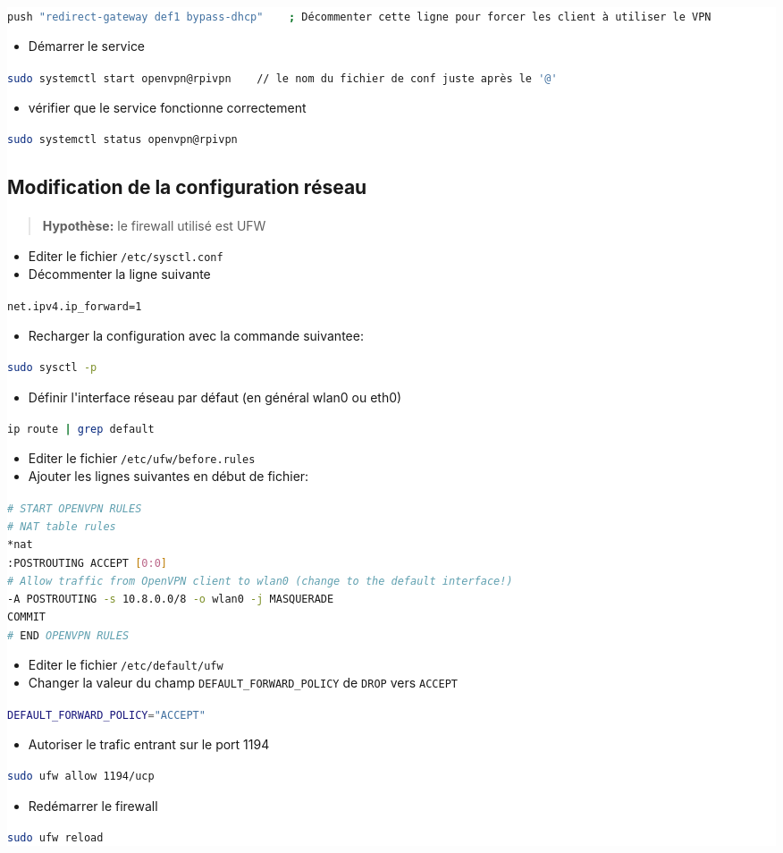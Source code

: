 ```sh
push "redirect-gateway def1 bypass-dhcp"    ; Décommenter cette ligne pour forcer les client à utiliser le VPN
```

* Démarrer le service
```sh
sudo systemctl start openvpn@rpivpn    // le nom du fichier de conf juste après le '@'
```
* vérifier que le service fonctionne correctement
```sh
sudo systemctl status openvpn@rpivpn
```

## Modification de la configuration réseau
> **Hypothèse:** le firewall utilisé est UFW

* Editer le fichier `/etc/sysctl.conf`
* Décommenter la ligne suivante
```sh
net.ipv4.ip_forward=1
```
* Recharger la configuration avec la commande suivantee:
```sh
sudo sysctl -p
```
* Définir l'interface réseau par défaut (en général wlan0 ou eth0)
```sh
ip route | grep default
```
* Editer le fichier `/etc/ufw/before.rules`
* Ajouter les lignes suivantes en début de fichier:
```sh
# START OPENVPN RULES
# NAT table rules
*nat
:POSTROUTING ACCEPT [0:0]
# Allow traffic from OpenVPN client to wlan0 (change to the default interface!)
-A POSTROUTING -s 10.8.0.0/8 -o wlan0 -j MASQUERADE
COMMIT
# END OPENVPN RULES
```
* Editer le fichier `/etc/default/ufw`
* Changer la valeur du champ `DEFAULT_FORWARD_POLICY` de `DROP` vers `ACCEPT`
```sh
DEFAULT_FORWARD_POLICY="ACCEPT"
```
* Autoriser le trafic entrant sur le port 1194
```sh
sudo ufw allow 1194/ucp
```
* Redémarrer le firewall
```sh
sudo ufw reload
```
